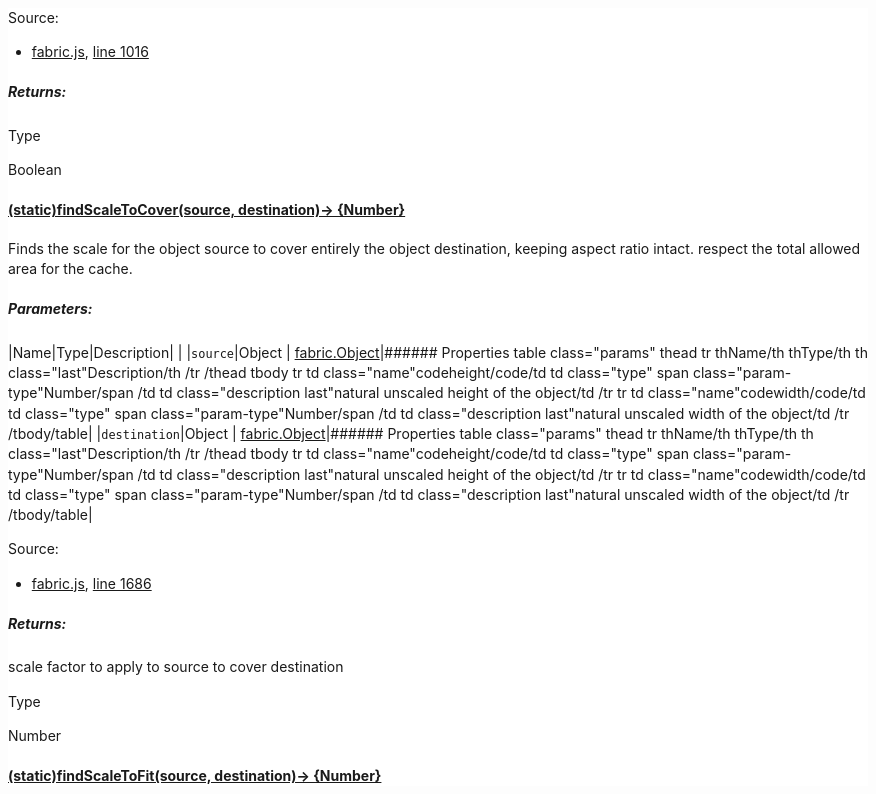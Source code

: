 Source:

* [fabric.js](fabric.js.html), [line 1016](fabric.js.html#line1016)

##### Returns:

Type

Boolean

#### [(static)findScaleToCover(source, destination)&rarr; {Number}](#.findScaleToCover)

Finds the scale for the object source to cover entirely the object destination, keeping aspect ratio intact. respect the total allowed area for the cache.

##### Parameters:
|Name|Type|Description| |
|`source`|Object | [fabric.Object](fabric.Object.html)|###### Properties
table class="params"    thead    tr                thName/th                thType/th                        th class="last"Description/th    /tr    /thead    tbody            tr                            td class="name"codeheight/code/td                        td class="type"                            span class="param-type"Number/span                        /td                                    td class="description last"natural unscaled height of the object/td        /tr            tr                            td class="name"codewidth/code/td                        td class="type"                            span class="param-type"Number/span                        /td                                    td class="description last"natural unscaled width of the object/td        /tr        /tbody/table|
|`destination`|Object | [fabric.Object](fabric.Object.html)|###### Properties
table class="params"    thead    tr                thName/th                thType/th                        th class="last"Description/th    /tr    /thead    tbody            tr                            td class="name"codeheight/code/td                        td class="type"                            span class="param-type"Number/span                        /td                                    td class="description last"natural unscaled height of the object/td        /tr            tr                            td class="name"codewidth/code/td                        td class="type"                            span class="param-type"Number/span                        /td                                    td class="description last"natural unscaled width of the object/td        /tr        /tbody/table|

Source:

* [fabric.js](fabric.js.html), [line 1686](fabric.js.html#line1686)

##### Returns:

scale factor to apply to source to cover destination

Type

Number

#### [(static)findScaleToFit(source, destination)&rarr; {Number}](#.findScaleToFit)
